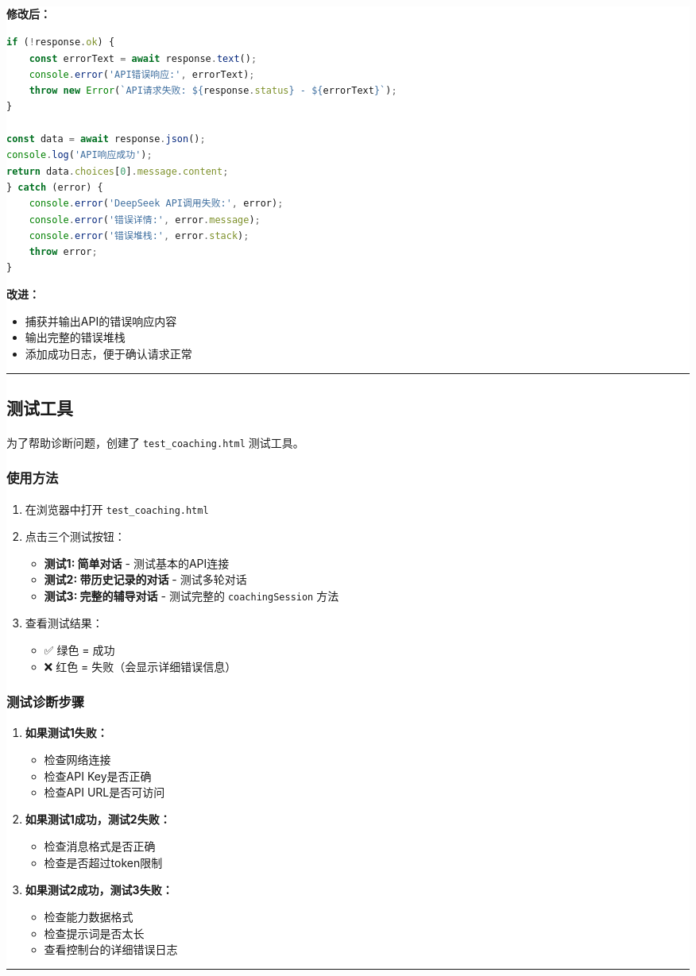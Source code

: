 **修改后：**
```javascript
if (!response.ok) {
    const errorText = await response.text();
    console.error('API错误响应:', errorText);
    throw new Error(`API请求失败: ${response.status} - ${errorText}`);
}

const data = await response.json();
console.log('API响应成功');
return data.choices[0].message.content;
} catch (error) {
    console.error('DeepSeek API调用失败:', error);
    console.error('错误详情:', error.message);
    console.error('错误堆栈:', error.stack);
    throw error;
}
```

**改进：**
- 捕获并输出API的错误响应内容
- 输出完整的错误堆栈
- 添加成功日志，便于确认请求正常

---

## 测试工具

为了帮助诊断问题，创建了 `test_coaching.html` 测试工具。

### 使用方法

1. 在浏览器中打开 `test_coaching.html`
2. 点击三个测试按钮：
   - **测试1: 简单对话** - 测试基本的API连接
   - **测试2: 带历史记录的对话** - 测试多轮对话
   - **测试3: 完整的辅导对话** - 测试完整的 `coachingSession` 方法

3. 查看测试结果：
   - ✅ 绿色 = 成功
   - ❌ 红色 = 失败（会显示详细错误信息）

### 测试诊断步骤

1. **如果测试1失败：**
   - 检查网络连接
   - 检查API Key是否正确
   - 检查API URL是否可访问

2. **如果测试1成功，测试2失败：**
   - 检查消息格式是否正确
   - 检查是否超过token限制

3. **如果测试2成功，测试3失败：**
   - 检查能力数据格式
   - 检查提示词是否太长
   - 查看控制台的详细错误日志

---